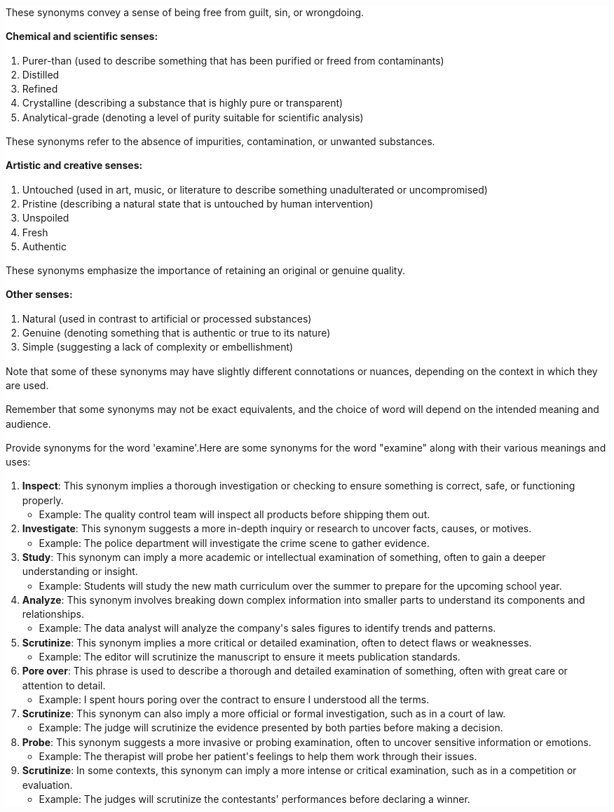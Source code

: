 These synonyms convey a sense of being free from guilt, sin, or wrongdoing.

**Chemical and scientific senses:**

1. Purer-than (used to describe something that has been purified or freed from contaminants)
2. Distilled
3. Refined
4. Crystalline (describing a substance that is highly pure or transparent)
5. Analytical-grade (denoting a level of purity suitable for scientific analysis)

These synonyms refer to the absence of impurities, contamination, or unwanted substances.

**Artistic and creative senses:**

1. Untouched (used in art, music, or literature to describe something unadulterated or uncompromised)
2. Pristine (describing a natural state that is untouched by human intervention)
3. Unspoiled
4. Fresh
5. Authentic

These synonyms emphasize the importance of retaining an original or genuine quality.

**Other senses:**

1. Natural (used in contrast to artificial or processed substances)
2. Genuine (denoting something that is authentic or true to its nature)
3. Simple (suggesting a lack of complexity or embellishment)

Note that some of these synonyms may have slightly different connotations or nuances, depending on the context in which they are used.

Remember that some synonyms may not be exact equivalents, and the choice of word will depend on the intended meaning and audience.
<end>

Provide synonyms for the word 'examine'.<start>Here are some synonyms for the word "examine" along with their various meanings and uses:

1. **Inspect**: This synonym implies a thorough investigation or checking to ensure something is correct, safe, or functioning properly.
	* Example: The quality control team will inspect all products before shipping them out.
2. **Investigate**: This synonym suggests a more in-depth inquiry or research to uncover facts, causes, or motives.
	* Example: The police department will investigate the crime scene to gather evidence.
3. **Study**: This synonym can imply a more academic or intellectual examination of something, often to gain a deeper understanding or insight.
	* Example: Students will study the new math curriculum over the summer to prepare for the upcoming school year.
4. **Analyze**: This synonym involves breaking down complex information into smaller parts to understand its components and relationships.
	* Example: The data analyst will analyze the company's sales figures to identify trends and patterns.
5. **Scrutinize**: This synonym implies a more critical or detailed examination, often to detect flaws or weaknesses.
	* Example: The editor will scrutinize the manuscript to ensure it meets publication standards.
6. **Pore over**: This phrase is used to describe a thorough and detailed examination of something, often with great care or attention to detail.
	* Example: I spent hours poring over the contract to ensure I understood all the terms.
7. **Scrutinize**: This synonym can also imply a more official or formal investigation, such as in a court of law.
	* Example: The judge will scrutinize the evidence presented by both parties before making a decision.
8. **Probe**: This synonym suggests a more invasive or probing examination, often to uncover sensitive information or emotions.
	* Example: The therapist will probe her patient's feelings to help them work through their issues.
9. **Scrutinize**: In some contexts, this synonym can imply a more intense or critical examination, such as in a competition or evaluation.
	* Example: The judges will scrutinize the contestants' performances before declaring a winner.